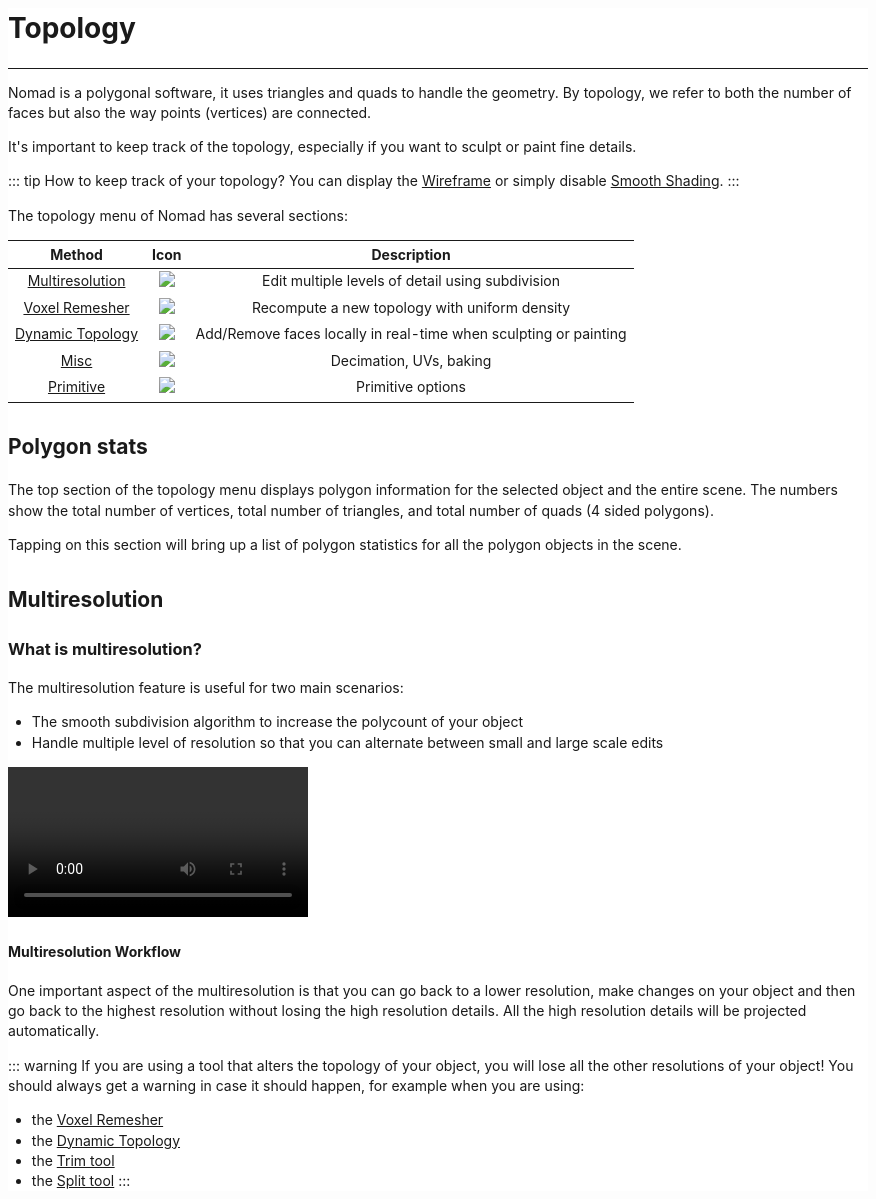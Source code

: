 # Topology

---

Nomad is a polygonal software, it uses triangles and quads to handle the geometry.
By topology, we refer to both the number of faces but also the way points (vertices) are connected.

It's important to keep track of the topology, especially if you want to sculpt or paint fine details.

::: tip How to keep track of your topology?
You can display the [Wireframe](settings.md#wireframe) or simply disable [Smooth Shading](settings.md#smooth-shading).
:::

The topology menu of Nomad has several sections:

| Method                                | Icon | Description  |
| :---:                                 | :---: | :---:        |
| [Multiresolution](#multiresolution)   | ![](./icons/multires.png#icon) | Edit multiple levels of detail using subdivision  |
| [Voxel Remesher](#voxel-remesher)     | ![](./icons/voxel.png#icon)  | Recompute a new topology with uniform density |
| [Dynamic Topology](#dynamic-topology) | ![](./icons/dyntopo.png#icon) | Add/Remove faces locally in real-time when sculpting or painting |
| [Misc](#misc)             | ![](./icons/topo_extra.png#icon) | Decimation, UVs, baking |
| [Primitive](#msc)             | ![](./icons/dot.png#icon) | Primitive options |


## Polygon stats
The top section of the topology menu displays polygon information for the selected object and the entire scene. The numbers show the total number of vertices, total number of triangles, and total number of quads (4 sided polygons).

Tapping on this section will bring up a list of polygon statistics for all the polygon objects in the scene.

## Multiresolution
### What is multiresolution?
The multiresolution feature is useful for two main scenarios:
- The smooth subdivision algorithm to increase the polycount of your object
- Handle multiple level of resolution so that you can alternate between small and large scale edits

![](./videos/multiresolution.mp4)

#### Multiresolution Workflow
One important aspect of the multiresolution is that you can go back to a lower resolution, make changes on your object and then go back to the highest resolution without losing the high resolution details. All the high resolution details will be projected automatically.

::: warning
If you are using a tool that alters the topology of your object, you will lose all the other resolutions of your object!
You should always get a warning in case it should happen, for example when you are using:
- the [Voxel Remesher](#voxel-remesher)
- the [Dynamic Topology](#dynamic-topology)
- the [Trim tool](tools.md#trim)
- the [Split tool](tools.md#split)
:::
